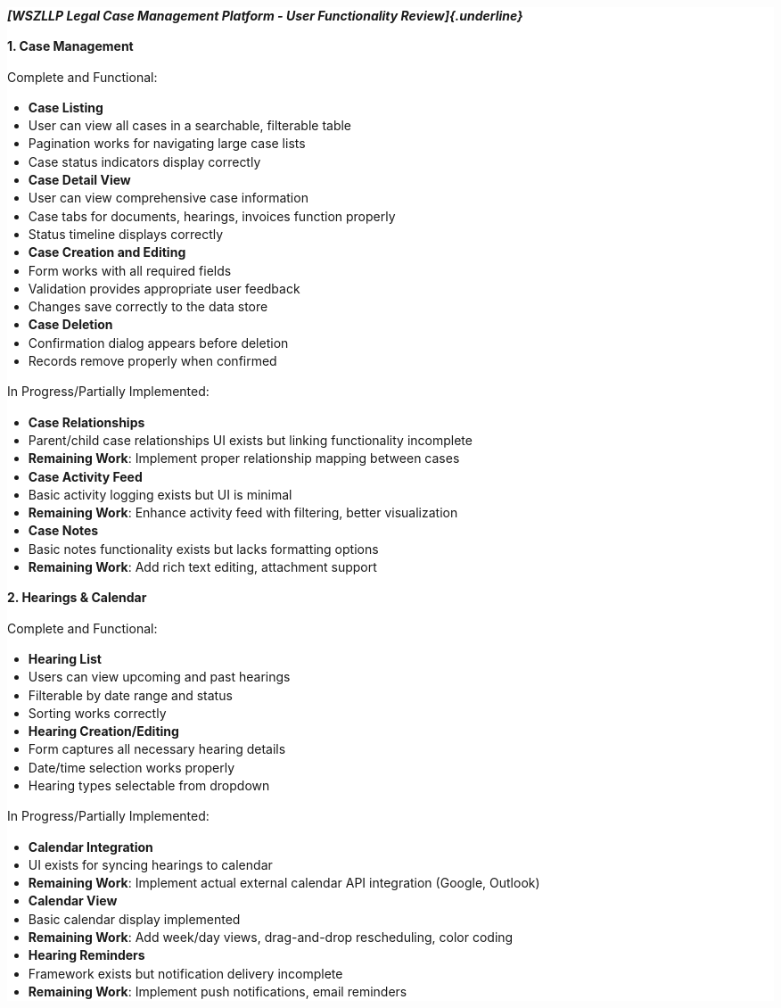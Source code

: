 ***[WSZLLP Legal Case Management Platform - User Functionality
Review]{.underline}***  
  
**1. Case Management**  
  
Complete and Functional:  
  
- **Case Listing**  
- User can view all cases in a searchable, filterable table  
- Pagination works for navigating large case lists  
- Case status indicators display correctly  
- **Case Detail View**  
- User can view comprehensive case information  
- Case tabs for documents, hearings, invoices function properly  
- Status timeline displays correctly  
- **Case Creation and Editing**  
- Form works with all required fields  
- Validation provides appropriate user feedback  
- Changes save correctly to the data store  
- **Case Deletion**  
- Confirmation dialog appears before deletion  
- Records remove properly when confirmed  
  
In Progress/Partially Implemented:  
  
- **Case Relationships**  
- Parent/child case relationships UI exists but linking functionality
incomplete  
- **Remaining Work**: Implement proper relationship mapping between
cases  
- **Case Activity Feed**  
- Basic activity logging exists but UI is minimal  
- **Remaining Work**: Enhance activity feed with filtering, better
visualization  
- **Case Notes**  
- Basic notes functionality exists but lacks formatting options  
- **Remaining Work**: Add rich text editing, attachment support  
  
**2. Hearings & Calendar**  
  
Complete and Functional:  
  
- **Hearing List**  
- Users can view upcoming and past hearings  
- Filterable by date range and status  
- Sorting works correctly  
- **Hearing Creation/Editing**  
- Form captures all necessary hearing details  
- Date/time selection works properly  
- Hearing types selectable from dropdown  
  
In Progress/Partially Implemented:  
  
- **Calendar Integration**  
- UI exists for syncing hearings to calendar  
- **Remaining Work**: Implement actual external calendar API integration
(Google, Outlook)  
- **Calendar View**  
- Basic calendar display implemented  
- **Remaining Work**: Add week/day views, drag-and-drop rescheduling,
color coding  
- **Hearing Reminders**  
- Framework exists but notification delivery incomplete  
- **Remaining Work**: Implement push notifications, email reminders  
  